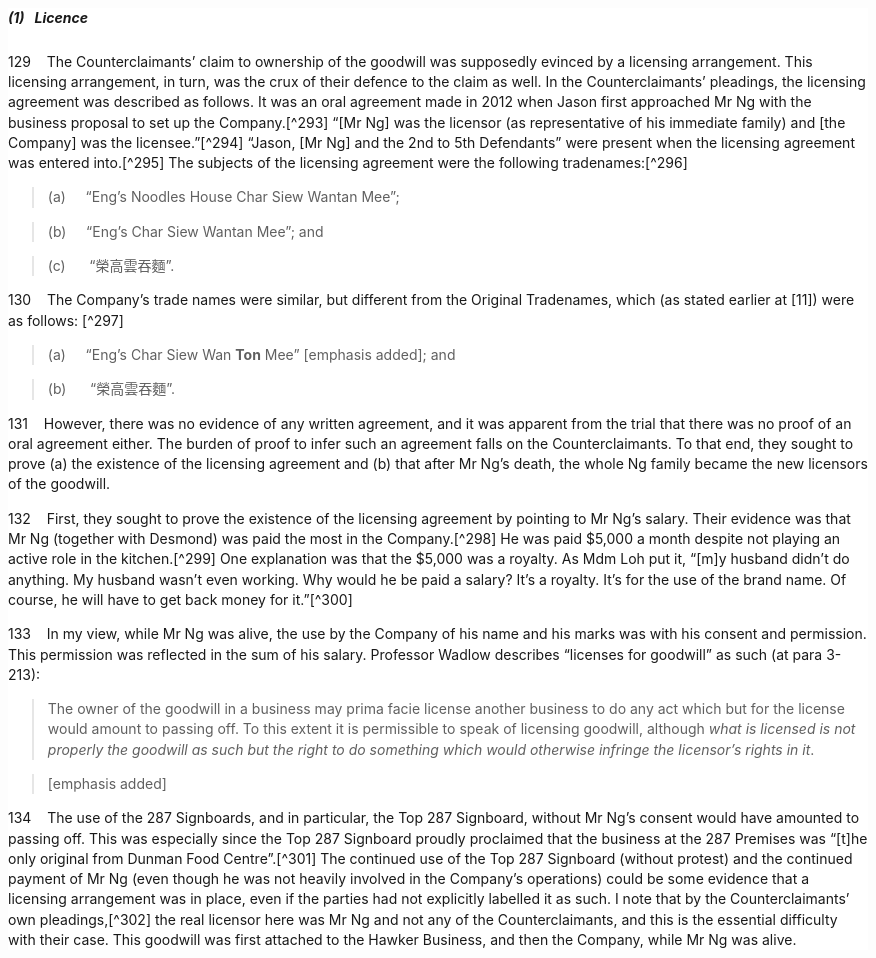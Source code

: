 ##### (1)   Licence

129    The Counterclaimants’ claim to ownership of the goodwill was supposedly evinced by a licensing arrangement. This licensing arrangement, in turn, was the crux of their defence to the claim as well. In the Counterclaimants’ pleadings, the licensing agreement was described as follows. It was an oral agreement made in 2012 when Jason first approached Mr Ng with the business proposal to set up the Company.[^293] “\[Mr Ng\] was the licensor (as representative of his immediate family) and \[the Company\] was the licensee.”[^294] “Jason, \[Mr Ng\] and the 2nd to 5th Defendants” were present when the licensing agreement was entered into.[^295] The subjects of the licensing agreement were the following tradenames:[^296]

> (a)     “Eng’s Noodles House Char Siew Wantan Mee”;

> (b)     “Eng’s Char Siew Wantan Mee”; and

> (c)      “榮高雲吞麵”.

130    The Company’s trade names were similar, but different from the Original Tradenames, which (as stated earlier at \[11\]) were as follows: [^297]

> (a)     “Eng’s Char Siew Wan **Ton** Mee” \[emphasis added\]; and

> (b)      “榮高雲吞麵”.

131    However, there was no evidence of any written agreement, and it was apparent from the trial that there was no proof of an oral agreement either. The burden of proof to infer such an agreement falls on the Counterclaimants. To that end, they sought to prove (a) the existence of the licensing agreement and (b) that after Mr Ng’s death, the whole Ng family became the new licensors of the goodwill.

132    First, they sought to prove the existence of the licensing agreement by pointing to Mr Ng’s salary. Their evidence was that Mr Ng (together with Desmond) was paid the most in the Company.[^298] He was paid $5,000 a month despite not playing an active role in the kitchen.[^299] One explanation was that the $5,000 was a royalty. As Mdm Loh put it, “\[m\]y husband didn’t do anything. My husband wasn’t even working. Why would he be paid a salary? It’s a royalty. It’s for the use of the brand name. Of course, he will have to get back money for it.”[^300]

133    In my view, while Mr Ng was alive, the use by the Company of his name and his marks was with his consent and permission. This permission was reflected in the sum of his salary. Professor Wadlow describes “licenses for goodwill” as such (at para 3-213):

> The owner of the goodwill in a business may prima facie license another business to do any act which but for the license would amount to passing off. To this extent it is permissible to speak of licensing goodwill, although _what is licensed is not properly the goodwill as such but the right to do something which would otherwise infringe the licensor’s rights in it_.

> \[emphasis added\]

134    The use of the 287 Signboards, and in particular, the Top 287 Signboard, without Mr Ng’s consent would have amounted to passing off. This was especially since the Top 287 Signboard proudly proclaimed that the business at the 287 Premises was “\[t\]he only original from Dunman Food Centre”.[^301] The continued use of the Top 287 Signboard (without protest) and the continued payment of Mr Ng (even though he was not heavily involved in the Company’s operations) could be some evidence that a licensing arrangement was in place, even if the parties had not explicitly labelled it as such. I note that by the Counterclaimants’ own pleadings,[^302] the real licensor here was Mr Ng and not any of the Counterclaimants, and this is the essential difficulty with their case. This goodwill was first attached to the Hawker Business, and then the Company, while Mr Ng was alive.
